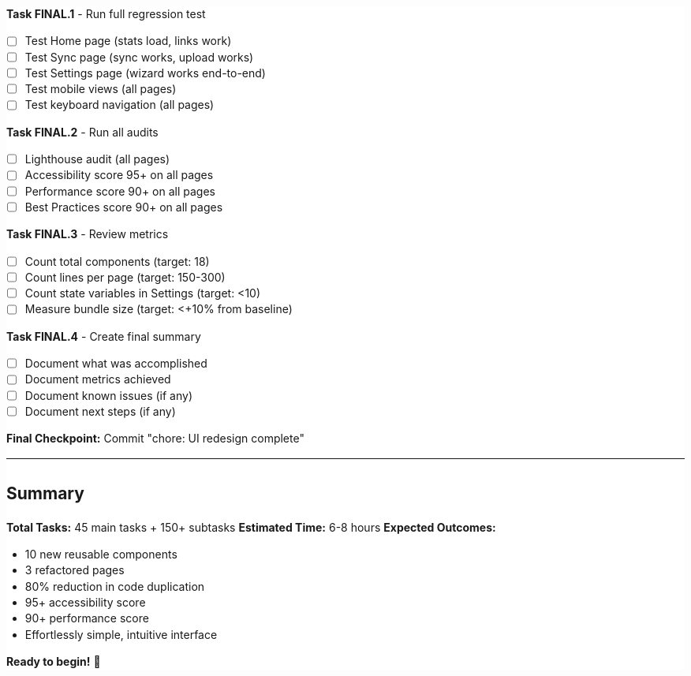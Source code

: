 **Task FINAL.1** - Run full regression test
- [ ] Test Home page (stats load, links work)
- [ ] Test Sync page (sync works, upload works)
- [ ] Test Settings page (wizard works end-to-end)
- [ ] Test mobile views (all pages)
- [ ] Test keyboard navigation (all pages)

**Task FINAL.2** - Run all audits
- [ ] Lighthouse audit (all pages)
- [ ] Accessibility score 95+ on all pages
- [ ] Performance score 90+ on all pages
- [ ] Best Practices score 90+ on all pages

**Task FINAL.3** - Review metrics
- [ ] Count total components (target: 18)
- [ ] Count lines per page (target: 150-300)
- [ ] Count state variables in Settings (target: <10)
- [ ] Measure bundle size (target: <+10% from baseline)

**Task FINAL.4** - Create final summary
- [ ] Document what was accomplished
- [ ] Document metrics achieved
- [ ] Document known issues (if any)
- [ ] Document next steps (if any)

**Final Checkpoint:** Commit "chore: UI redesign complete"

---

## Summary

**Total Tasks:** 45 main tasks + 150+ subtasks
**Estimated Time:** 6-8 hours
**Expected Outcomes:**
- 10 new reusable components
- 3 refactored pages
- 80% reduction in code duplication
- 95+ accessibility score
- 90+ performance score
- Effortlessly simple, intuitive interface

**Ready to begin!** 🚀
